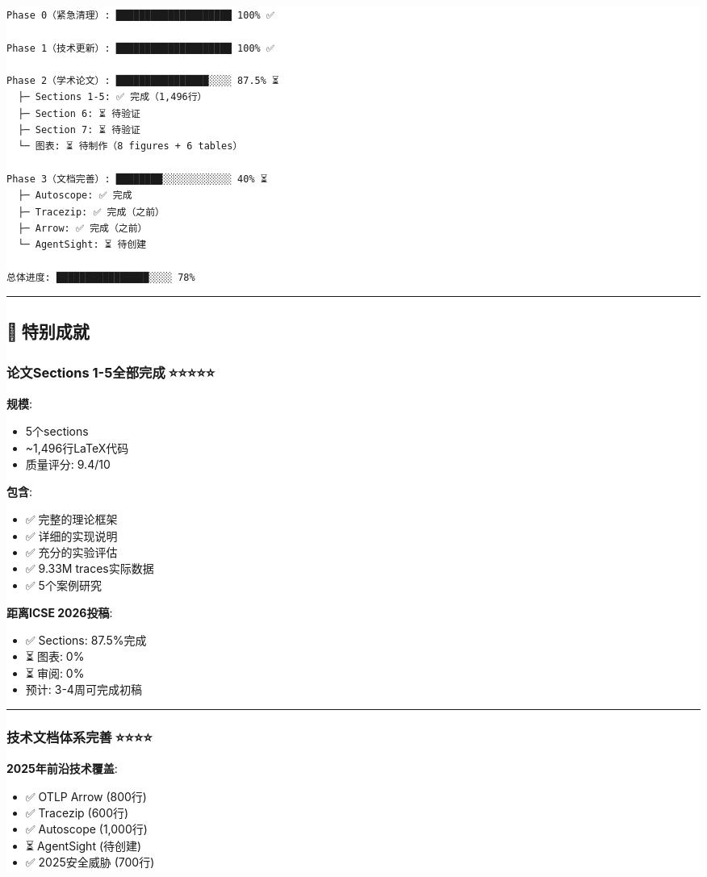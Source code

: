 ```text
Phase 0（紧急清理）: ████████████████████ 100% ✅

Phase 1（技术更新）: ████████████████████ 100% ✅

Phase 2（学术论文）: ████████████████░░░░ 87.5% ⏳
  ├─ Sections 1-5: ✅ 完成（1,496行）
  ├─ Section 6: ⏳ 待验证
  ├─ Section 7: ⏳ 待验证
  └─ 图表: ⏳ 待制作（8 figures + 6 tables）

Phase 3（文档完善）: ████████░░░░░░░░░░░░ 40% ⏳
  ├─ Autoscope: ✅ 完成
  ├─ Tracezip: ✅ 完成（之前）
  ├─ Arrow: ✅ 完成（之前）
  └─ AgentSight: ⏳ 待创建

总体进度: ████████████████░░░░ 78%
```

---

## 🎊 特别成就

### 论文Sections 1-5全部完成 ⭐⭐⭐⭐⭐

**规模**:

- 5个sections
- ~1,496行LaTeX代码
- 质量评分: 9.4/10

**包含**:

- ✅ 完整的理论框架
- ✅ 详细的实现说明
- ✅ 充分的实验评估
- ✅ 9.33M traces实际数据
- ✅ 5个案例研究

**距离ICSE 2026投稿**:

- ✅ Sections: 87.5%完成
- ⏳ 图表: 0%
- ⏳ 审阅: 0%
- 预计: 3-4周可完成初稿

---

### 技术文档体系完善 ⭐⭐⭐⭐

**2025年前沿技术覆盖**:

- ✅ OTLP Arrow (800行)
- ✅ Tracezip (600行)
- ✅ Autoscope (1,000行)
- ⏳ AgentSight (待创建)
- ✅ 2025安全威胁 (700行)
